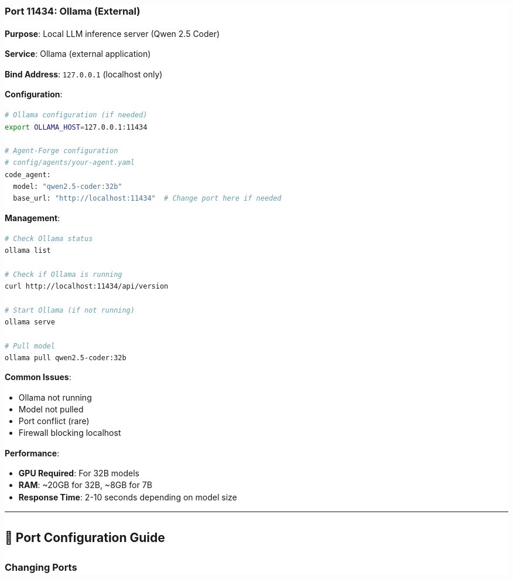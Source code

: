 
### Port 11434: Ollama (External)

**Purpose**: Local LLM inference server (Qwen 2.5 Coder)

**Service**: Ollama (external application)

**Bind Address**: `127.0.0.1` (localhost only)

**Configuration**:

```bash
# Ollama configuration (if needed)
export OLLAMA_HOST=127.0.0.1:11434

# Agent-Forge configuration
# config/agents/your-agent.yaml
code_agent:
  model: "qwen2.5-coder:32b"
  base_url: "http://localhost:11434"  # Change port here if needed
```

**Management**:

```bash
# Check Ollama status
ollama list

# Check if Ollama is running
curl http://localhost:11434/api/version

# Start Ollama (if not running)
ollama serve

# Pull model
ollama pull qwen2.5-coder:32b
```

**Common Issues**:

- Ollama not running
- Model not pulled
- Port conflict (rare)
- Firewall blocking localhost

**Performance**:

- **GPU Required**: For 32B models
- **RAM**: ~20GB for 32B, ~8GB for 7B
- **Response Time**: 2-10 seconds depending on model size

---

## 🔧 Port Configuration Guide

### Changing Ports
